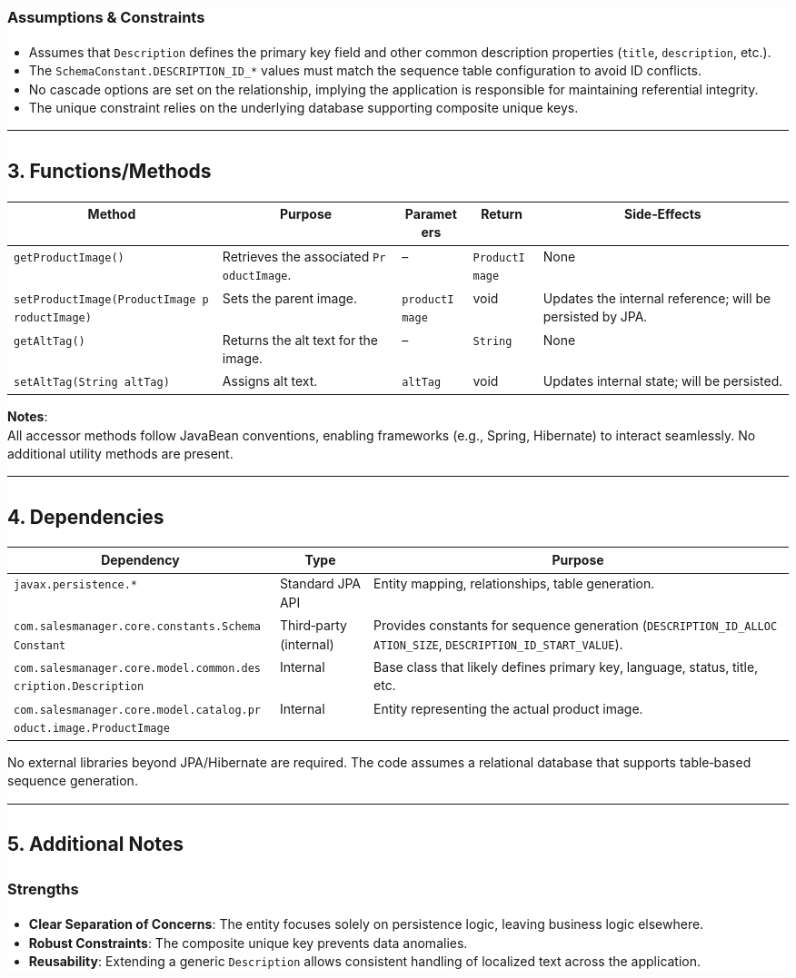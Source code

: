 ### Assumptions & Constraints

- Assumes that `Description` defines the primary key field and other common description properties (`title`, `description`, etc.).
- The `SchemaConstant.DESCRIPTION_ID_*` values must match the sequence table configuration to avoid ID conflicts.
- No cascade options are set on the relationship, implying the application is responsible for maintaining referential integrity.
- The unique constraint relies on the underlying database supporting composite unique keys.

---

## 3. Functions/Methods

| Method | Purpose | Parameters | Return | Side‑Effects |
|--------|---------|------------|--------|--------------|
| `getProductImage()` | Retrieves the associated `ProductImage`. | – | `ProductImage` | None |
| `setProductImage(ProductImage productImage)` | Sets the parent image. | `productImage` | void | Updates the internal reference; will be persisted by JPA. |
| `getAltTag()` | Returns the alt text for the image. | – | `String` | None |
| `setAltTag(String altTag)` | Assigns alt text. | `altTag` | void | Updates internal state; will be persisted. |

**Notes**:  
All accessor methods follow JavaBean conventions, enabling frameworks (e.g., Spring, Hibernate) to interact seamlessly. No additional utility methods are present.

---

## 4. Dependencies

| Dependency | Type | Purpose |
|------------|------|---------|
| `javax.persistence.*` | Standard JPA API | Entity mapping, relationships, table generation. |
| `com.salesmanager.core.constants.SchemaConstant` | Third‑party (internal) | Provides constants for sequence generation (`DESCRIPTION_ID_ALLOCATION_SIZE`, `DESCRIPTION_ID_START_VALUE`). |
| `com.salesmanager.core.model.common.description.Description` | Internal | Base class that likely defines primary key, language, status, title, etc. |
| `com.salesmanager.core.model.catalog.product.image.ProductImage` | Internal | Entity representing the actual product image. |

No external libraries beyond JPA/Hibernate are required. The code assumes a relational database that supports table‑based sequence generation.

---

## 5. Additional Notes

### Strengths
- **Clear Separation of Concerns**: The entity focuses solely on persistence logic, leaving business logic elsewhere.
- **Robust Constraints**: The composite unique key prevents data anomalies.
- **Reusability**: Extending a generic `Description` allows consistent handling of localized text across the application.
